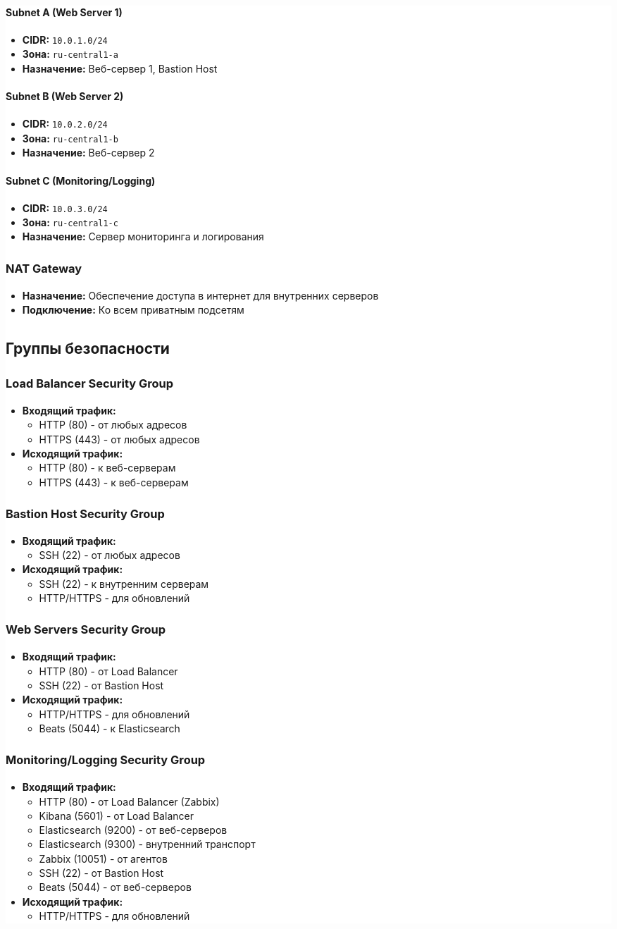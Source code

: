 #### Subnet A (Web Server 1)
- **CIDR:** `10.0.1.0/24`
- **Зона:** `ru-central1-a`
- **Назначение:** Веб-сервер 1, Bastion Host

#### Subnet B (Web Server 2)
- **CIDR:** `10.0.2.0/24`
- **Зона:** `ru-central1-b`
- **Назначение:** Веб-сервер 2

#### Subnet C (Monitoring/Logging)
- **CIDR:** `10.0.3.0/24`
- **Зона:** `ru-central1-c`
- **Назначение:** Сервер мониторинга и логирования

### NAT Gateway
- **Назначение:** Обеспечение доступа в интернет для внутренних серверов
- **Подключение:** Ко всем приватным подсетям

## Группы безопасности

### Load Balancer Security Group
- **Входящий трафик:**
  - HTTP (80) - от любых адресов
  - HTTPS (443) - от любых адресов
- **Исходящий трафик:**
  - HTTP (80) - к веб-серверам
  - HTTPS (443) - к веб-серверам

### Bastion Host Security Group
- **Входящий трафик:**
  - SSH (22) - от любых адресов
- **Исходящий трафик:**
  - SSH (22) - к внутренним серверам
  - HTTP/HTTPS - для обновлений

### Web Servers Security Group
- **Входящий трафик:**
  - HTTP (80) - от Load Balancer
  - SSH (22) - от Bastion Host
- **Исходящий трафик:**
  - HTTP/HTTPS - для обновлений
  - Beats (5044) - к Elasticsearch

### Monitoring/Logging Security Group
- **Входящий трафик:**
  - HTTP (80) - от Load Balancer (Zabbix)
  - Kibana (5601) - от Load Balancer
  - Elasticsearch (9200) - от веб-серверов
  - Elasticsearch (9300) - внутренний транспорт
  - Zabbix (10051) - от агентов
  - SSH (22) - от Bastion Host
  - Beats (5044) - от веб-серверов
- **Исходящий трафик:**
  - HTTP/HTTPS - для обновлений
